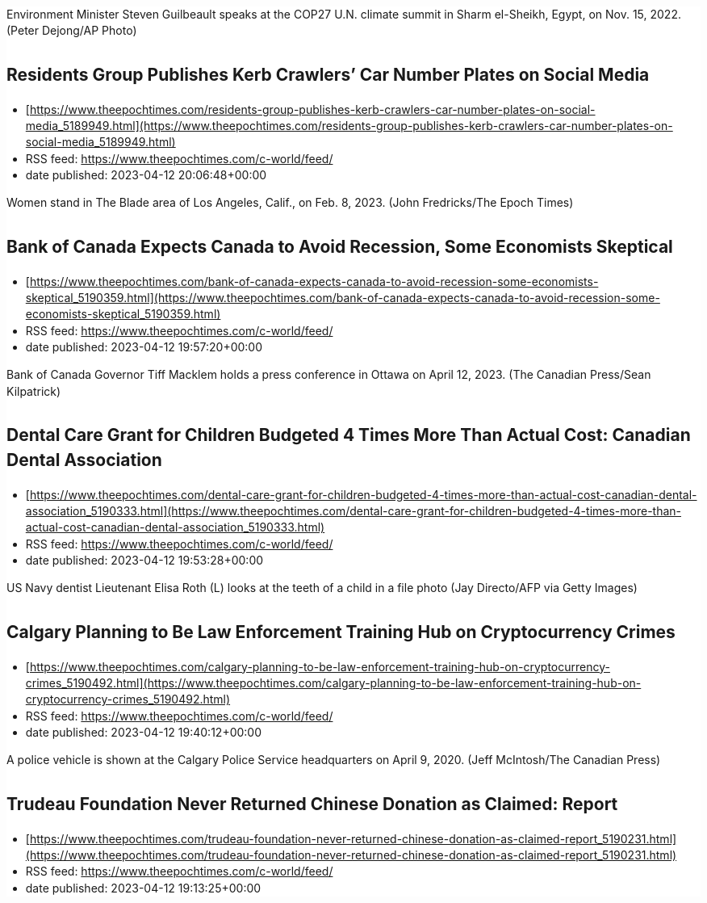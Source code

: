 Environment Minister Steven Guilbeault speaks at the COP27 U.N. climate summit in Sharm el-Sheikh, Egypt, on Nov. 15, 2022. (Peter Dejong/AP Photo)

## Residents Group Publishes Kerb Crawlers’ Car Number Plates on Social Media
 - [https://www.theepochtimes.com/residents-group-publishes-kerb-crawlers-car-number-plates-on-social-media_5189949.html](https://www.theepochtimes.com/residents-group-publishes-kerb-crawlers-car-number-plates-on-social-media_5189949.html)
 - RSS feed: https://www.theepochtimes.com/c-world/feed/
 - date published: 2023-04-12 20:06:48+00:00

Women stand in The Blade area of Los Angeles, Calif., on Feb. 8, 2023. (John Fredricks/The Epoch Times)

## Bank of Canada Expects Canada to Avoid Recession, Some Economists Skeptical
 - [https://www.theepochtimes.com/bank-of-canada-expects-canada-to-avoid-recession-some-economists-skeptical_5190359.html](https://www.theepochtimes.com/bank-of-canada-expects-canada-to-avoid-recession-some-economists-skeptical_5190359.html)
 - RSS feed: https://www.theepochtimes.com/c-world/feed/
 - date published: 2023-04-12 19:57:20+00:00

Bank of Canada Governor Tiff Macklem holds a press conference in Ottawa on April 12, 2023. (The Canadian Press/Sean Kilpatrick)

## Dental Care Grant for Children Budgeted 4 Times More Than Actual Cost: Canadian Dental Association
 - [https://www.theepochtimes.com/dental-care-grant-for-children-budgeted-4-times-more-than-actual-cost-canadian-dental-association_5190333.html](https://www.theepochtimes.com/dental-care-grant-for-children-budgeted-4-times-more-than-actual-cost-canadian-dental-association_5190333.html)
 - RSS feed: https://www.theepochtimes.com/c-world/feed/
 - date published: 2023-04-12 19:53:28+00:00

US Navy dentist Lieutenant Elisa Roth (L) looks at the teeth of a child in a file photo (Jay Directo/AFP via Getty Images)

## Calgary Planning to Be Law Enforcement Training Hub on Cryptocurrency Crimes
 - [https://www.theepochtimes.com/calgary-planning-to-be-law-enforcement-training-hub-on-cryptocurrency-crimes_5190492.html](https://www.theepochtimes.com/calgary-planning-to-be-law-enforcement-training-hub-on-cryptocurrency-crimes_5190492.html)
 - RSS feed: https://www.theepochtimes.com/c-world/feed/
 - date published: 2023-04-12 19:40:12+00:00

A police vehicle is shown at the Calgary Police Service headquarters on April 9, 2020. (Jeff McIntosh/The Canadian Press)

## Trudeau Foundation Never Returned Chinese Donation as Claimed: Report
 - [https://www.theepochtimes.com/trudeau-foundation-never-returned-chinese-donation-as-claimed-report_5190231.html](https://www.theepochtimes.com/trudeau-foundation-never-returned-chinese-donation-as-claimed-report_5190231.html)
 - RSS feed: https://www.theepochtimes.com/c-world/feed/
 - date published: 2023-04-12 19:13:25+00:00
